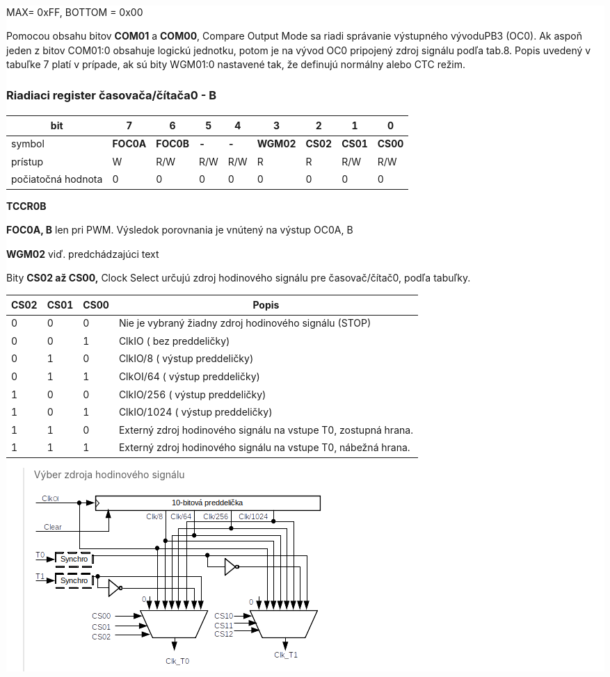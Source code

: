 MAX= 0xFF,  BOTTOM = 0x00

Pomocou obsahu bitov **COM01** a **COM00**, Compare Output Mode sa riadi správanie výstupného vývoduPB3 (OC0). Ak aspoň jeden z bitov COM01:0 obsahuje logickú jednotku, potom je na vývod OC0 pripojený zdroj signálu podľa tab.8. Popis uvedený v tabuľke 7 platí v prípade, ak sú bity WGM01:0 nastavené tak, že definujú normálny alebo CTC režim.

### Riadiaci register časovača/čítača0 - B

| bit                        | 7         | 6         | 5     | 4     | 3         | 2        | 1        | 0        |
| -------------------------- | --------- | --------- | ----- | ----- | --------- | -------- | -------- | -------- |
| symbol                     | **FOC0A** | **FOC0B** | **-** | **-** | **WGM02** | **CS02** | **CS01** | **CS00** |
| prístup                    | W         | R/W       | R/W   | R/W   | R         | R        | R/W      | R/W      |
| počiatočná 		hodnota | 0         | 0         | 0     | 0     | 0         | 0        | 0        | 0        |

**TCCR0B**

**FOC0A, B** len pri PWM. Výsledok porovnania je vnútený na výstup OC0A, B

**WGM02** viď. predchádzajúci text 

Bity **CS02 až CS00,** Clock Select určujú zdroj hodinového signálu pre časovač/čítač0, podľa tabuľky.

| **CS02** | **CS01** | **CS00** | **Popis**                                                    |
| -------- | -------- | -------- | ------------------------------------------------------------ |
| 0        | 0        | 0        | Nie 		je vybraný žiadny zdroj hodinového signálu (STOP) |
| 0        | 0        | 1        | ClkIO 		               ( bez preddeličky)              |
| 0        | 1        | 0        | ClkIO/8 		( výstup preddeličky)                        |
| 0        | 1        | 1        | ClkOI/64 		    ( výstup preddeličky)                   |
| 1        | 0        | 0        | ClkIO/256 		  ( výstup preddeličky)                    |
| 1        | 0        | 1        | ClkIO/1024 		( výstup preddeličky)                     |
| 1        | 1        | 0        | Externý 		zdroj hodinového signálu na vstupe T0, zostupná hrana. |
| 1        | 1        | 1        | Externý 		zdroj hodinového signálu na vstupe T0, nábežná hrana. |

>  Výber zdroja hodinového signálu
>
> ![image-20200716144402981](images/image-clk_tm0.png)
